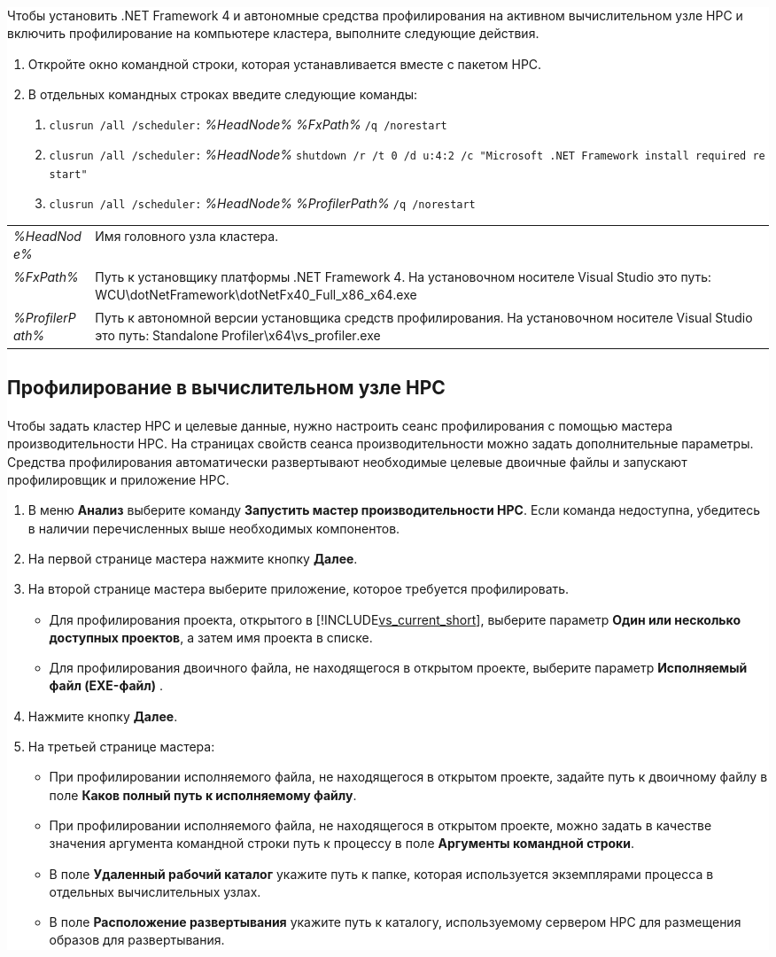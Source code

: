   Чтобы установить .NET Framework 4 и автономные средства профилирования на активном вычислительном узле HPC и включить профилирование на компьютере кластера, выполните следующие действия.

1. Откройте окно командной строки, которая устанавливается вместе с пакетом HPC.

2. В отдельных командных строках введите следующие команды:

    1. `clusrun /all /scheduler:` *%HeadNode% %FxPath%* `/q /norestart`

    2. `clusrun /all /scheduler:` *%HeadNode%* `shutdown /r /t 0 /d u:4:2 /c "Microsoft .NET Framework install required restart"`

    3. `clusrun /all /scheduler:` *%HeadNode% %ProfilerPath%* `/q /norestart`

| | |
|------------------| - |
| *%HeadNode%* | Имя головного узла кластера. |
| *%FxPath%* | Путь к установщику платформы .NET Framework 4. На установочном носителе Visual Studio это путь: WCU\dotNetFramework\dotNetFx40_Full_x86_x64.exe |
| *%ProfilerPath%* | Путь к автономной версии установщика средств профилирования. На установочном носителе Visual Studio это путь: Standalone Profiler\x64\vs_profiler.exe |

## <a name="profile-on-an-hpc-compute-node"></a>Профилирование в вычислительном узле HPC

Чтобы задать кластер HPC и целевые данные, нужно настроить сеанс профилирования с помощью мастера производительности HPC. На страницах свойств сеанса производительности можно задать дополнительные параметры. Средства профилирования автоматически развертывают необходимые целевые двоичные файлы и запускают профилировщик и приложение HPC.

1. В меню **Анализ** выберите команду **Запустить мастер производительности HPC**. Если команда недоступна, убедитесь в наличии перечисленных выше необходимых компонентов.

2. На первой странице мастера нажмите кнопку **Далее**.

3. На второй странице мастера выберите приложение, которое требуется профилировать.

   - Для профилирования проекта, открытого в [!INCLUDE[vs_current_short](../code-quality/includes/vs_current_short_md.md)], выберите параметр **Один или несколько доступных проектов**, а затем имя проекта в списке.

   - Для профилирования двоичного файла, не находящегося в открытом проекте, выберите параметр **Исполняемый файл (EXE-файл)** .

4. Нажмите кнопку **Далее**.

5. На третьей странице мастера:

    - При профилировании исполняемого файла, не находящегося в открытом проекте, задайте путь к двоичному файлу в поле **Каков полный путь к исполняемому файлу**.

    - При профилировании исполняемого файла, не находящегося в открытом проекте, можно задать в качестве значения аргумента командной строки путь к процессу в поле **Аргументы командной строки**.

    - В поле **Удаленный рабочий каталог** укажите путь к папке, которая используется экземплярами процесса в отдельных вычислительных узлах.

    - В поле **Расположение развертывания** укажите путь к каталогу, используемому сервером HPC для размещения образов для развертывания.
